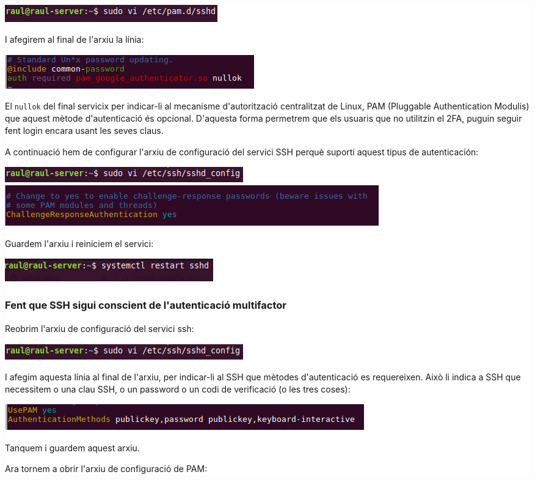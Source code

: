![](../img/5.2-11.png)

I afegirem al final de l'arxiu la línia:

![](../img/5.2-12.png)

El ```nullok``` del final servicix per indicar-li al mecanisme d'autorització centralitzat de Linux, PAM (Pluggable Authentication Modulis) que aquest mètode d'autenticació és opcional. D'aquesta forma permetrem que els usuaris que no utilitzin el 2FA, puguin seguir fent login encara usant les seves claus.

A continuació hem de configurar l'arxiu de configuració del servici SSH perquè suporti aquest tipus de autenticación:

![](../img/5.2-13.png)
![](../img/5.2-14.png)

Guardem l'arxiu i reiniciem el servici:

![](../img/5.2-15.png)

### Fent que SSH sigui conscient de l'autenticació multifactor 

Reobrim l'arxiu de configuració del servici ssh:

![](../img/5.2-16.png)

I afegim aquesta línia al final de l'arxiu, per indicar-li al SSH que mètodes d'autenticació es requereixen. Això li indica a SSH que necessitem o una clau SSH, o un password o un codi de verificació (o les tres coses):

![](../img/5.2-17.png)

Tanquem i guardem aquest arxiu.

Ara tornem a obrir l'arxiu de configuració de PAM:
